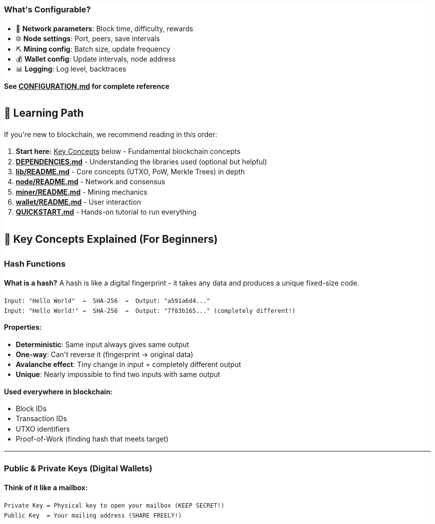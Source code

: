 ### What's Configurable?

- 🎯 **Network parameters**: Block time, difficulty, rewards
- 🌐 **Node settings**: Port, peers, save intervals
- ⛏️ **Mining config**: Batch size, update frequency
- 💰 **Wallet config**: Update intervals, node address
- 📊 **Logging**: Log level, backtraces

**See [CONFIGURATION.md](./CONFIGURATION.md) for complete reference**

## 📖 Learning Path

If you're new to blockchain, we recommend reading in this order:

1. **Start here:** [Key Concepts](#-key-concepts-explained-for-beginners) below - Fundamental blockchain concepts
2. **[DEPENDENCIES.md](./DEPENDENCIES.md)** - Understanding the libraries used (optional but helpful)
3. **[lib/README.md](./lib/README.md)** - Core concepts (UTXO, PoW, Merkle Trees) in depth
4. **[node/README.md](./node/README.md)** - Network and consensus
5. **[miner/README.md](./miner/README.md)** - Mining mechanics
6. **[wallet/README.md](./wallet/README.md)** - User interaction
7. **[QUICKSTART.md](./QUICKSTART.md)** - Hands-on tutorial to run everything

## 🔑 Key Concepts Explained (For Beginners)

### Hash Functions
**What is a hash?** A hash is like a digital fingerprint - it takes any data and produces a unique fixed-size code.

```
Input: "Hello World"  →  SHA-256  →  Output: "a591a6d4..."
Input: "Hello World!" →  SHA-256  →  Output: "7f83b165..." (completely different!)
```

**Properties:**
- **Deterministic**: Same input always gives same output
- **One-way**: Can't reverse it (fingerprint → original data)
- **Avalanche effect**: Tiny change in input = completely different output
- **Unique**: Nearly impossible to find two inputs with same output

**Used everywhere in blockchain:**
- Block IDs
- Transaction IDs  
- UTXO identifiers
- Proof-of-Work (finding hash that meets target)

---

### Public & Private Keys (Digital Wallets)
**Think of it like a mailbox:**

```
Private Key = Physical key to open your mailbox (KEEP SECRET!)
Public Key  = Your mailing address (SHARE FREELY!)
```
